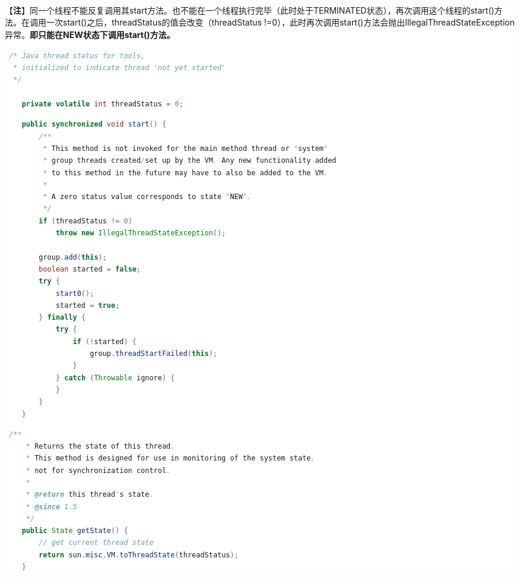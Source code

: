 【**注**】同一个线程不能反复调用其start方法。也不能在一个线程执行完毕（此时处于TERMINATED状态），再次调用这个线程的start()方法。在调用一次start()之后，threadStatus的值会改变（threadStatus !=0），此时再次调用start()方法会抛出IllegalThreadStateException异常。**即只能在NEW状态下调用start()方法。**

```java
 /* Java thread status for tools,
  * initialized to indicate thread 'not yet started'
  */

    private volatile int threadStatus = 0;
```

```java
    public synchronized void start() {
        /**
         * This method is not invoked for the main method thread or "system"
         * group threads created/set up by the VM. Any new functionality added
         * to this method in the future may have to also be added to the VM.
         *
         * A zero status value corresponds to state "NEW".
         */
        if (threadStatus != 0)
            throw new IllegalThreadStateException();

        group.add(this);
        boolean started = false;
        try {
            start0();
            started = true;
        } finally {
            try {
                if (!started) {
                    group.threadStartFailed(this);
                }
            } catch (Throwable ignore) {
            }
        }
    }
```

```java
 /**
     * Returns the state of this thread.
     * This method is designed for use in monitoring of the system state,
     * not for synchronization control.
     *
     * @return this thread's state.
     * @since 1.5
     */
    public State getState() {
        // get current thread state
        return sun.misc.VM.toThreadState(threadStatus); 
    }
```

